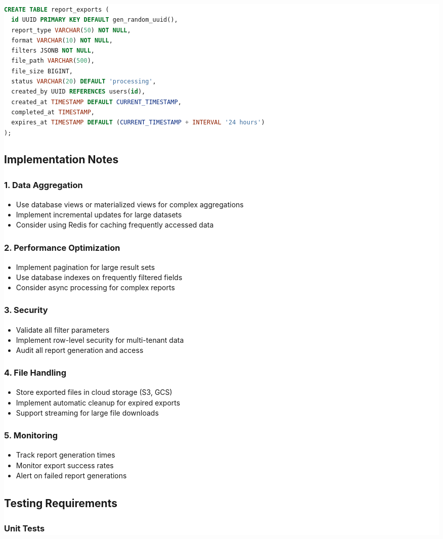 ```sql
CREATE TABLE report_exports (
  id UUID PRIMARY KEY DEFAULT gen_random_uuid(),
  report_type VARCHAR(50) NOT NULL,
  format VARCHAR(10) NOT NULL,
  filters JSONB NOT NULL,
  file_path VARCHAR(500),
  file_size BIGINT,
  status VARCHAR(20) DEFAULT 'processing',
  created_by UUID REFERENCES users(id),
  created_at TIMESTAMP DEFAULT CURRENT_TIMESTAMP,
  completed_at TIMESTAMP,
  expires_at TIMESTAMP DEFAULT (CURRENT_TIMESTAMP + INTERVAL '24 hours')
);
```

## Implementation Notes

### 1. Data Aggregation

- Use database views or materialized views for complex aggregations
- Implement incremental updates for large datasets
- Consider using Redis for caching frequently accessed data

### 2. Performance Optimization

- Implement pagination for large result sets
- Use database indexes on frequently filtered fields
- Consider async processing for complex reports

### 3. Security

- Validate all filter parameters
- Implement row-level security for multi-tenant data
- Audit all report generation and access

### 4. File Handling

- Store exported files in cloud storage (S3, GCS)
- Implement automatic cleanup for expired exports
- Support streaming for large file downloads

### 5. Monitoring

- Track report generation times
- Monitor export success rates
- Alert on failed report generations

## Testing Requirements

### Unit Tests
